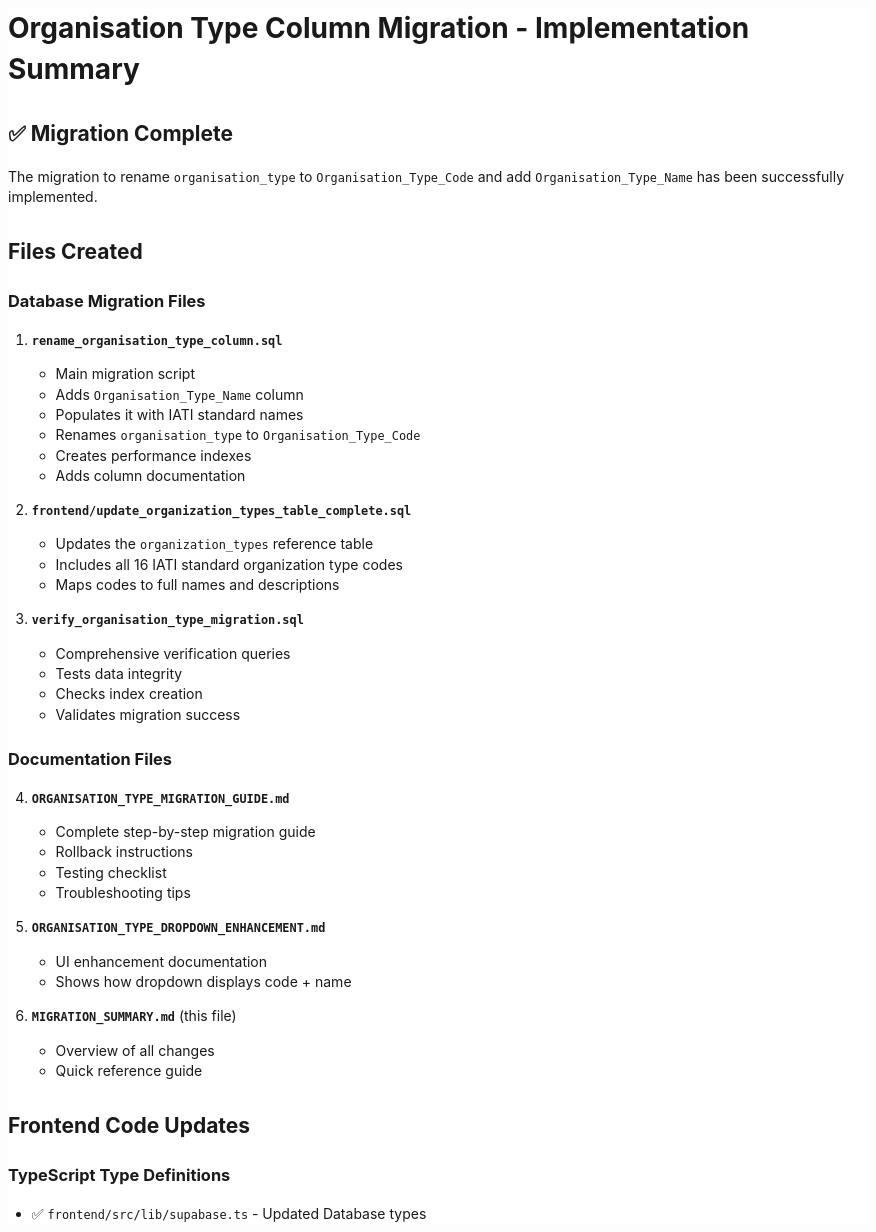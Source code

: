 # Organisation Type Column Migration - Implementation Summary

## ✅ Migration Complete

The migration to rename `organisation_type` to `Organisation_Type_Code` and add `Organisation_Type_Name` has been successfully implemented.

## Files Created

### Database Migration Files
1. **`rename_organisation_type_column.sql`**
   - Main migration script
   - Adds `Organisation_Type_Name` column
   - Populates it with IATI standard names
   - Renames `organisation_type` to `Organisation_Type_Code`
   - Creates performance indexes
   - Adds column documentation

2. **`frontend/update_organization_types_table_complete.sql`**
   - Updates the `organization_types` reference table
   - Includes all 16 IATI standard organization type codes
   - Maps codes to full names and descriptions

3. **`verify_organisation_type_migration.sql`**
   - Comprehensive verification queries
   - Tests data integrity
   - Checks index creation
   - Validates migration success

### Documentation Files
4. **`ORGANISATION_TYPE_MIGRATION_GUIDE.md`**
   - Complete step-by-step migration guide
   - Rollback instructions
   - Testing checklist
   - Troubleshooting tips

5. **`ORGANISATION_TYPE_DROPDOWN_ENHANCEMENT.md`**
   - UI enhancement documentation
   - Shows how dropdown displays code + name

6. **`MIGRATION_SUMMARY.md`** (this file)
   - Overview of all changes
   - Quick reference guide

## Frontend Code Updates

### TypeScript Type Definitions
- ✅ `frontend/src/lib/supabase.ts` - Updated Database types
